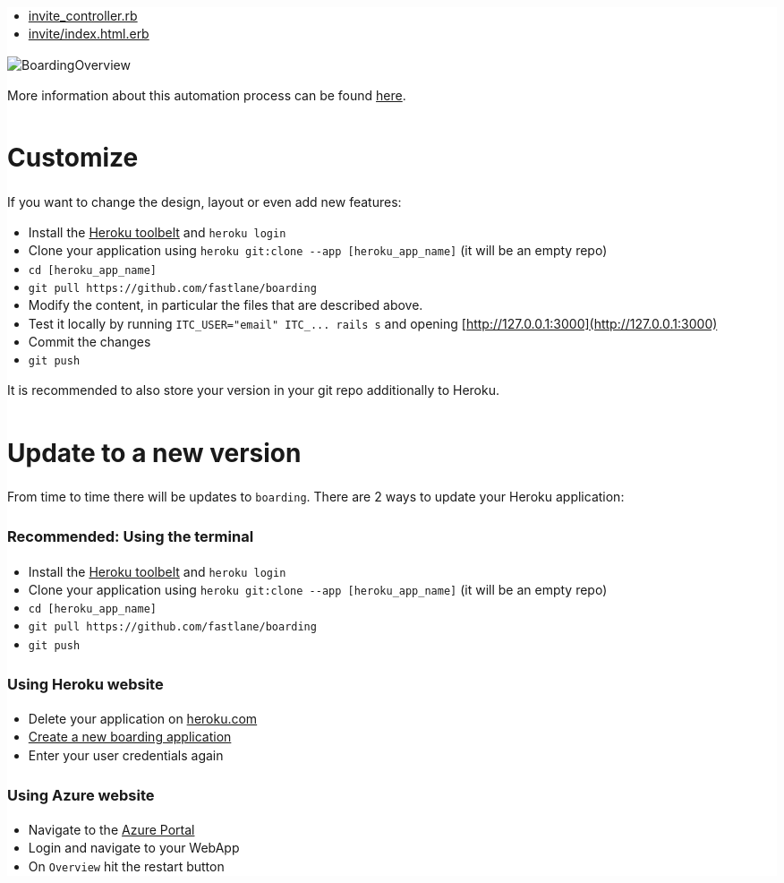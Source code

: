 * [invite_controller.rb](https://github.com/fastlane/boarding/blob/master/app/controllers/invite_controller.rb)
* [invite/index.html.erb](https://github.com/fastlane/boarding/blob/master/app/views/invite/index.html.erb)

![BoardingOverview](https://raw.githubusercontent.com/fastlane/boarding/master/assets/BoardingOverview.png)

More information about this automation process can be found [here](https://krausefx.com/blog/letting-computers-do-the-hard-work).

# Customize

If you want to change the design, layout or even add new features:

* Install the [Heroku toolbelt](https://toolbelt.heroku.com/) and `heroku login`
* Clone your application using `heroku git:clone --app [heroku_app_name]` (it will be an empty repo)
* `cd [heroku_app_name]`
* `git pull https://github.com/fastlane/boarding`
* Modify the content, in particular the files that are described above.
* Test it locally by running `ITC_USER="email" ITC_... rails s` and opening [http://127.0.0.1:3000](http://127.0.0.1:3000)
* Commit the changes
* `git push`

It is recommended to also store your version in your git repo additionally to Heroku.

# Update to a new version

From time to time there will be updates to `boarding`. There are 2 ways to update your Heroku application:

### Recommended: Using the terminal

* Install the [Heroku toolbelt](https://toolbelt.heroku.com/) and `heroku login`
* Clone your application using `heroku git:clone --app [heroku_app_name]` (it will be an empty repo)
* `cd [heroku_app_name]`
* `git pull https://github.com/fastlane/boarding`
* `git push`

### Using Heroku website

* Delete your application on [heroku.com](https://www.heroku.com/)
* [Create a new boarding application](https://www.heroku.com/deploy?template=https://github.com/fastlane/boarding)
* Enter your user credentials again

### Using Azure website

* Navigate to the [Azure Portal](https://portal.azure.com/)
* Login and navigate to your WebApp
* On `Overview` hit the restart button
